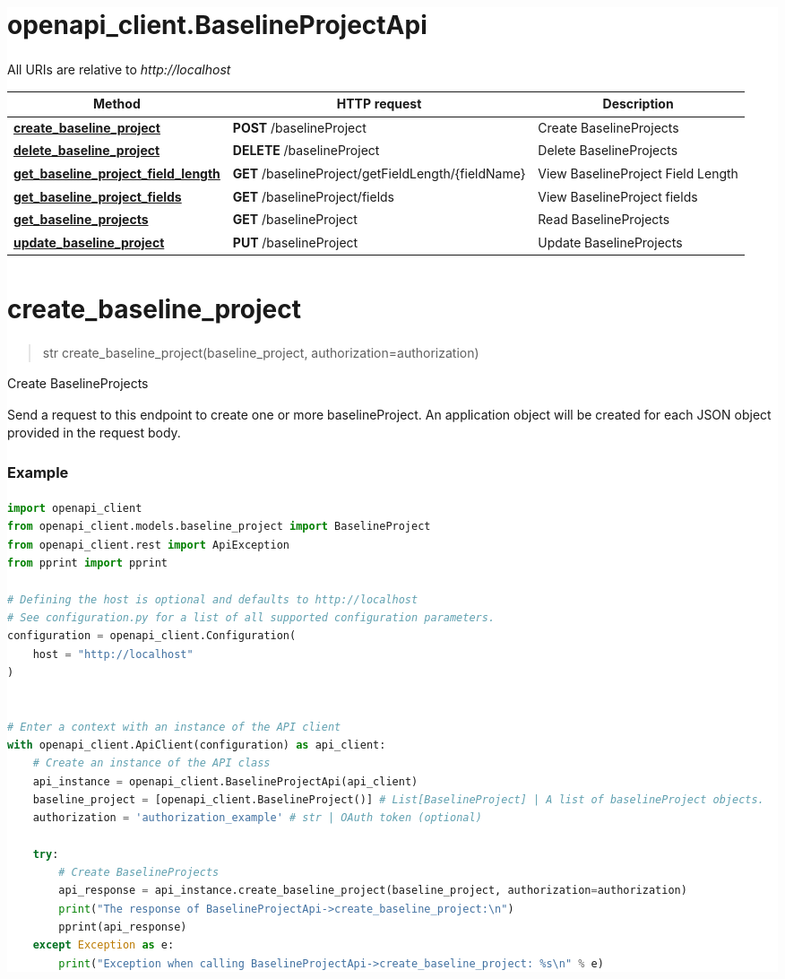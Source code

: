 # openapi_client.BaselineProjectApi

All URIs are relative to *http://localhost*

Method | HTTP request | Description
------------- | ------------- | -------------
[**create_baseline_project**](BaselineProjectApi.md#create_baseline_project) | **POST** /baselineProject | Create BaselineProjects
[**delete_baseline_project**](BaselineProjectApi.md#delete_baseline_project) | **DELETE** /baselineProject | Delete BaselineProjects
[**get_baseline_project_field_length**](BaselineProjectApi.md#get_baseline_project_field_length) | **GET** /baselineProject/getFieldLength/{fieldName} | View BaselineProject Field Length
[**get_baseline_project_fields**](BaselineProjectApi.md#get_baseline_project_fields) | **GET** /baselineProject/fields | View BaselineProject fields
[**get_baseline_projects**](BaselineProjectApi.md#get_baseline_projects) | **GET** /baselineProject | Read BaselineProjects
[**update_baseline_project**](BaselineProjectApi.md#update_baseline_project) | **PUT** /baselineProject | Update BaselineProjects


# **create_baseline_project**
> str create_baseline_project(baseline_project, authorization=authorization)

Create BaselineProjects

Send a request to this endpoint to create one or more baselineProject. An application object will be created for each JSON object provided in the request body.

### Example


```python
import openapi_client
from openapi_client.models.baseline_project import BaselineProject
from openapi_client.rest import ApiException
from pprint import pprint

# Defining the host is optional and defaults to http://localhost
# See configuration.py for a list of all supported configuration parameters.
configuration = openapi_client.Configuration(
    host = "http://localhost"
)


# Enter a context with an instance of the API client
with openapi_client.ApiClient(configuration) as api_client:
    # Create an instance of the API class
    api_instance = openapi_client.BaselineProjectApi(api_client)
    baseline_project = [openapi_client.BaselineProject()] # List[BaselineProject] | A list of baselineProject objects.
    authorization = 'authorization_example' # str | OAuth token (optional)

    try:
        # Create BaselineProjects
        api_response = api_instance.create_baseline_project(baseline_project, authorization=authorization)
        print("The response of BaselineProjectApi->create_baseline_project:\n")
        pprint(api_response)
    except Exception as e:
        print("Exception when calling BaselineProjectApi->create_baseline_project: %s\n" % e)
```
